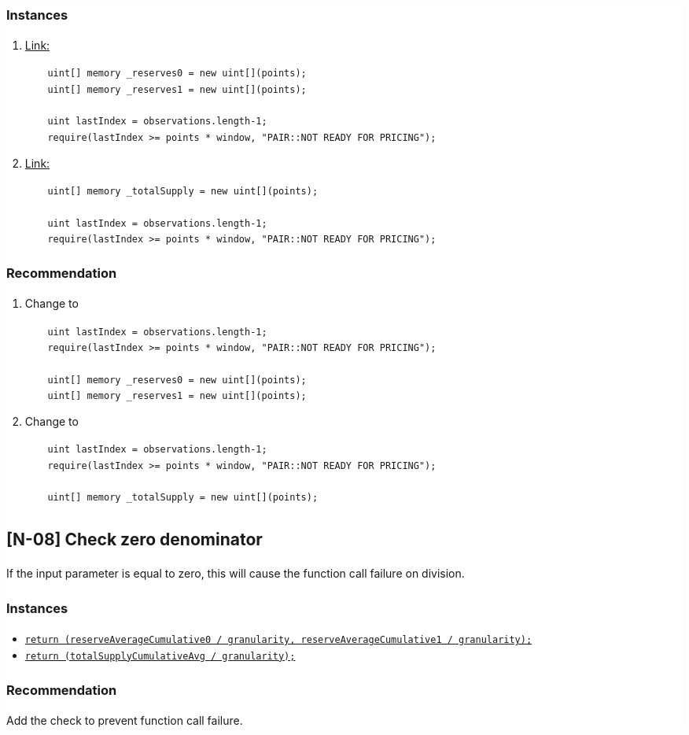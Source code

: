 ### Instances

1.  [Link:](https://github.com/code-423n4/2022-09-canto/blob/65fbb8b9de22cf8f8f3d742b38b4be41ee35c468/src/Swap/BaseV1-core.sol#L238-L242)



            uint[] memory _reserves0 = new uint[](points);
            uint[] memory _reserves1 = new uint[](points);
            
            uint lastIndex = observations.length-1;
            require(lastIndex >= points * window, "PAIR::NOT READY FOR PRICING");

2.  [Link:](https://github.com/code-423n4/2022-09-canto/blob/65fbb8b9de22cf8f8f3d742b38b4be41ee35c468/src/Swap/BaseV1-core.sol#L272-L275)



            uint[] memory _totalSupply = new uint[](points);
            
            uint lastIndex = observations.length-1;
            require(lastIndex >= points * window, "PAIR::NOT READY FOR PRICING");

### Recommendation

1.  Change to



            uint lastIndex = observations.length-1;
            require(lastIndex >= points * window, "PAIR::NOT READY FOR PRICING");

            uint[] memory _reserves0 = new uint[](points);
            uint[] memory _reserves1 = new uint[](points);

2.  Change to



            uint lastIndex = observations.length-1;
            require(lastIndex >= points * window, "PAIR::NOT READY FOR PRICING");
            
            uint[] memory _totalSupply = new uint[](points);

## [N-08] Check zero denominator

If the input parameter is equal to zero, this will cause the function call failure on division.

### Instances

*   [`return (reserveAverageCumulative0 / granularity, reserveAverageCumulative1 / granularity);`](https://github.com/code-423n4/2022-09-canto/blob/65fbb8b9de22cf8f8f3d742b38b4be41ee35c468/src/Swap/BaseV1-core.sol#L234)
*   [`return (totalSupplyCumulativeAvg / granularity);`](https://github.com/code-423n4/2022-09-canto/blob/65fbb8b9de22cf8f8f3d742b38b4be41ee35c468/src/Swap/BaseV1-core.sol#L268)

### Recommendation

Add the check to prevent function call failure.
